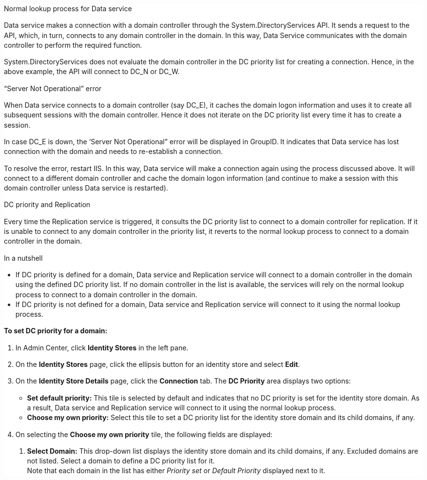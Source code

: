 Normal lookup process for Data service

Data service makes a connection with a domain controller through the System.DirectoryServices API.
It sends a request to the API, which, in turn, connects to any domain controller in the domain. In
this way, Data Service communicates with the domain controller to perform the required function.

System.DirectoryServices does not evaluate the domain controller in the DC priority list for
creating a connection. Hence, in the above example, the API will connect to DC_N or DC_W.

“Server Not Operational” error

When Data service connects to a domain controller (say DC_E), it caches the domain logon information
and uses it to create all subsequent sessions with the domain controller. Hence it does not iterate
on the DC priority list every time it has to create a session.

In case DC_E is down, the ‘Server Not Operational” error will be displayed in GroupID. It indicates
that Data service has lost connection with the domain and needs to re-establish a connection.

To resolve the error, restart IIS. In this way, Data service will make a connection again using the
process discussed above. It will connect to a different domain controller and cache the domain logon
information (and continue to make a session with this domain controller unless Data service is
restarted).

DC priority and Replication

Every time the Replication service is triggered, it consults the DC priority list to connect to a
domain controller for replication. If it is unable to connect to any domain controller in the
priority list, it reverts to the normal lookup process to connect to a domain controller in the
domain.

In a nutshell

- If DC priority is defined for a domain, Data service and Replication service will connect to a
  domain controller in the domain using the defined DC priority list. If no domain controller in the
  list is available, the services will rely on the normal lookup process to connect to a domain
  controller in the domain.
- If DC priority is not defined for a domain, Data service and Replication service will connect to
  it using the normal lookup process.

**To set DC priority for a domain:**

1. In Admin Center, click **Identity Stores** in the left pane.
2. On the **Identity Stores** page, click the ellipsis button for an identity store and select
   **Edit**.
3. On the **Identity Store Details** page, click the **Connection** tab. The **DC Priority** area
   displays two options:

    - **Set default priority:** This tile is selected by default and indicates that no DC priority
      is set for the identity store domain. As a result, Data service and Replication service will
      connect to it using the normal lookup process.
    - **Choose my own priority:** Select this tile to set a DC priority list for the identity store
      domain and its child domains, if any.

4. On selecting the **Choose my own priority** tile, the following fields are displayed:

    1. **Select Domain:** This drop-down list displays the identity store domain and its child
       domains, if any. Excluded domains are not listed. Select a domain to define a DC priority
       list for it.  
       Note that each domain in the list has either _Priority set_ or _Default Priority_ displayed
       next to it.
